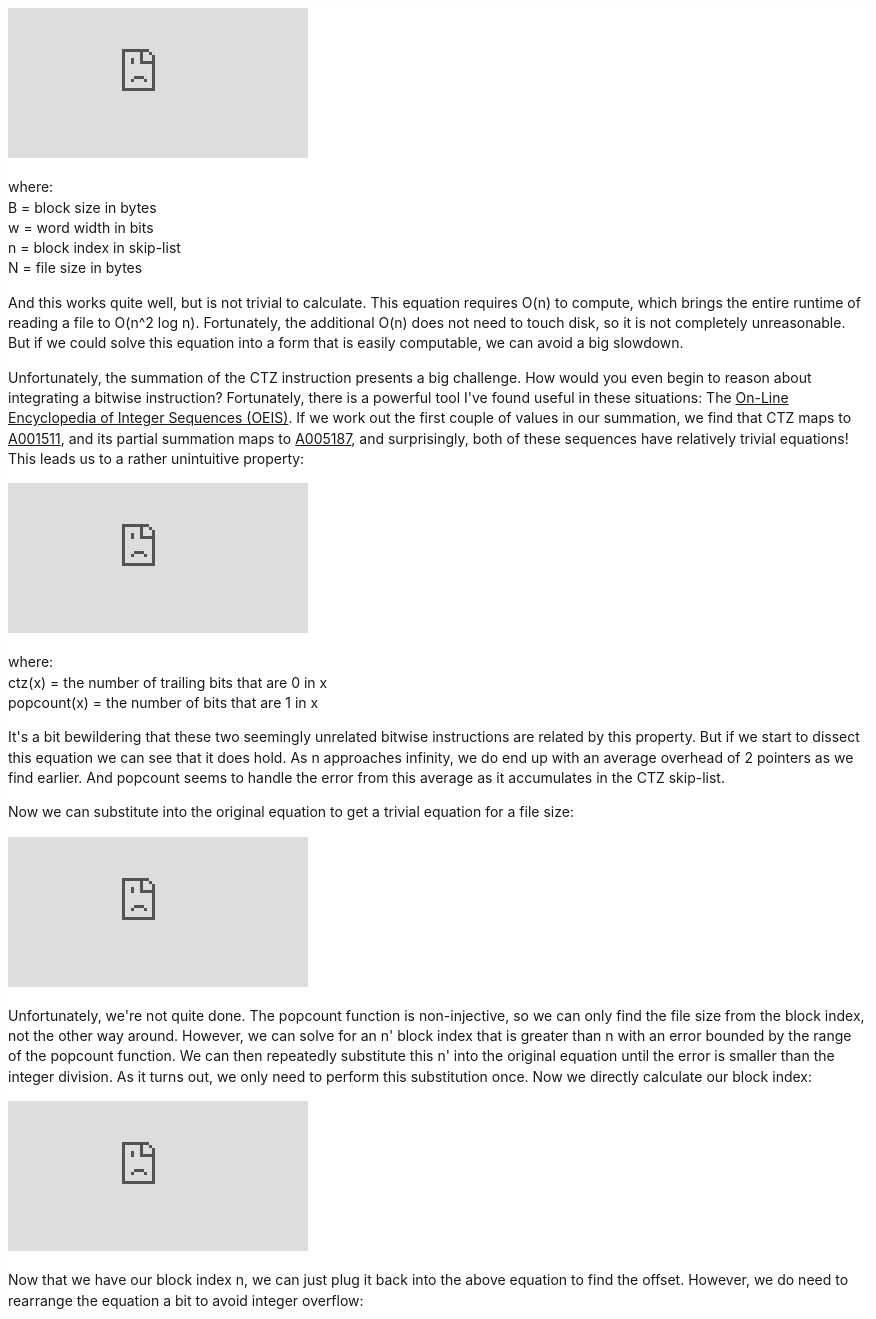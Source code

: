 ![summation1](https://latex.codecogs.com/svg.latex?N%20%3D%20%5Csum_i%5En%5Cleft%5BB-%5Cfrac%7Bw%7D%7B8%7D%5Cleft%28%5Ctext%7Bctz%7D%28i%29&plus;1%5Cright%29%5Cright%5D)

where:  
B = block size in bytes  
w = word width in bits  
n = block index in skip-list  
N = file size in bytes  

And this works quite well, but is not trivial to calculate. This equation
requires O(n) to compute, which brings the entire runtime of reading a file
to O(n^2 log n). Fortunately, the additional O(n) does not need to touch disk,
so it is not completely unreasonable. But if we could solve this equation into
a form that is easily computable, we can avoid a big slowdown.

Unfortunately, the summation of the CTZ instruction presents a big challenge.
How would you even begin to reason about integrating a bitwise instruction?
Fortunately, there is a powerful tool I've found useful in these situations:
The [On-Line Encyclopedia of Integer Sequences (OEIS)](https://oeis.org/).
If we work out the first couple of values in our summation, we find that CTZ
maps to [A001511](https://oeis.org/A001511), and its partial summation maps
to [A005187](https://oeis.org/A005187), and surprisingly, both of these
sequences have relatively trivial equations! This leads us to a rather
unintuitive property:

![mindblown](https://latex.codecogs.com/svg.latex?%5Csum_i%5En%5Cleft%28%5Ctext%7Bctz%7D%28i%29&plus;1%5Cright%29%20%3D%202n-%5Ctext%7Bpopcount%7D%28n%29)

where:  
ctz(x) = the number of trailing bits that are 0 in x  
popcount(x) = the number of bits that are 1 in x  

It's a bit bewildering that these two seemingly unrelated bitwise instructions
are related by this property. But if we start to dissect this equation we can
see that it does hold. As n approaches infinity, we do end up with an average
overhead of 2 pointers as we find earlier. And popcount seems to handle the
error from this average as it accumulates in the CTZ skip-list.

Now we can substitute into the original equation to get a trivial equation
for a file size:

![summation2](https://latex.codecogs.com/svg.latex?N%20%3D%20Bn%20-%20%5Cfrac%7Bw%7D%7B8%7D%5Cleft%282n-%5Ctext%7Bpopcount%7D%28n%29%5Cright%29)

Unfortunately, we're not quite done. The popcount function is non-injective,
so we can only find the file size from the block index, not the other way
around. However, we can solve for an n' block index that is greater than n
with an error bounded by the range of the popcount function. We can then
repeatedly substitute this n' into the original equation until the error
is smaller than the integer division. As it turns out, we only need to
perform this substitution once. Now we directly calculate our block index:

![formulaforn](https://latex.codecogs.com/svg.latex?n%20%3D%20%5Cleft%5Clfloor%5Cfrac%7BN-%5Cfrac%7Bw%7D%7B8%7D%5Cleft%28%5Ctext%7Bpopcount%7D%5Cleft%28%5Cfrac%7BN%7D%7BB-2%5Cfrac%7Bw%7D%7B8%7D%7D-1%5Cright%29&plus;2%5Cright%29%7D%7BB-2%5Cfrac%7Bw%7D%7B8%7D%7D%5Cright%5Crfloor)

Now that we have our block index n, we can just plug it back into the above
equation to find the offset. However, we do need to rearrange the equation
a bit to avoid integer overflow:
